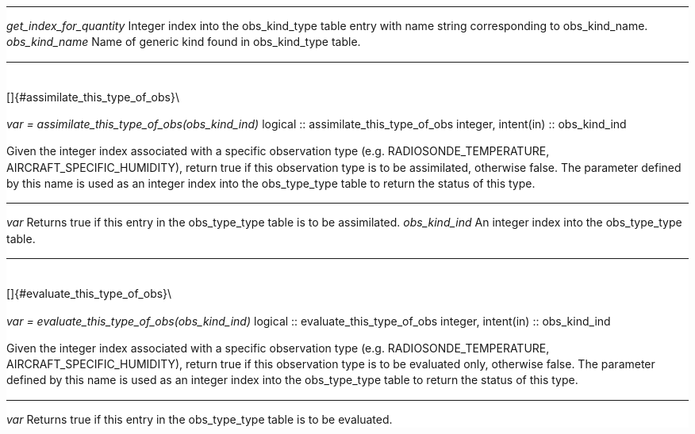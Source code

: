   ----------------------------- -------------------------------------------------------------------------------------------------------
  *get\_index\_for\_quantity*   Integer index into the obs\_kind\_type table entry with name string corresponding to obs\_kind\_name.
  *obs\_kind\_name*             Name of generic kind found in obs\_kind\_type table.
  ----------------------------- -------------------------------------------------------------------------------------------------------

</div>

\
[]{#assimilate_this_type_of_obs}\

<div class="routine">

*var = assimilate\_this\_type\_of\_obs(obs\_kind\_ind)*
    logical              :: assimilate_this_type_of_obs
    integer, intent(in)  :: obs_kind_ind

</div>

<div class="indent1">

Given the integer index associated with a specific observation type
(e.g. RADIOSONDE\_TEMPERATURE, AIRCRAFT\_SPECIFIC\_HUMIDITY), return
true if this observation type is to be assimilated, otherwise false. The
parameter defined by this name is used as an integer index into the
obs\_type\_type table to return the status of this type.

  ------------------ -------------------------------------------------------------------------------
  *var*              Returns true if this entry in the obs\_type\_type table is to be assimilated.
  *obs\_kind\_ind*   An integer index into the obs\_type\_type table.
  ------------------ -------------------------------------------------------------------------------

</div>

\
[]{#evaluate_this_type_of_obs}\

<div class="routine">

*var = evaluate\_this\_type\_of\_obs(obs\_kind\_ind)*
    logical              :: evaluate_this_type_of_obs
    integer, intent(in)  :: obs_kind_ind

</div>

<div class="indent1">

Given the integer index associated with a specific observation type
(e.g. RADIOSONDE\_TEMPERATURE, AIRCRAFT\_SPECIFIC\_HUMIDITY), return
true if this observation type is to be evaluated only, otherwise false.
The parameter defined by this name is used as an integer index into the
obs\_type\_type table to return the status of this type.

  ------------------------------------------------------------------------
  *var*
  Returns true if this entry in the obs\_type\_type table is to be
  evaluated.
